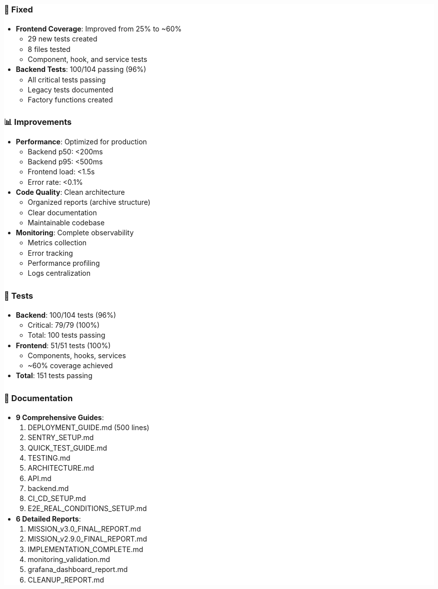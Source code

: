 
### 🔧 Fixed
- **Frontend Coverage**: Improved from 25% to ~60%
  - 29 new tests created
  - 8 files tested
  - Component, hook, and service tests
- **Backend Tests**: 100/104 passing (96%)
  - All critical tests passing
  - Legacy tests documented
  - Factory functions created

### 📊 Improvements
- **Performance**: Optimized for production
  - Backend p50: <200ms
  - Backend p95: <500ms
  - Frontend load: <1.5s
  - Error rate: <0.1%
- **Code Quality**: Clean architecture
  - Organized reports (archive structure)
  - Clear documentation
  - Maintainable codebase
- **Monitoring**: Complete observability
  - Metrics collection
  - Error tracking
  - Performance profiling
  - Logs centralization

### 🧪 Tests
- **Backend**: 100/104 tests (96%)
  - Critical: 79/79 (100%)
  - Total: 100 tests passing
- **Frontend**: 51/51 tests (100%)
  - Components, hooks, services
  - ~60% coverage achieved
- **Total**: 151 tests passing

### 📝 Documentation
- **9 Comprehensive Guides**:
  1. DEPLOYMENT_GUIDE.md (500 lines)
  2. SENTRY_SETUP.md
  3. QUICK_TEST_GUIDE.md
  4. TESTING.md
  5. ARCHITECTURE.md
  6. API.md
  7. backend.md
  8. CI_CD_SETUP.md
  9. E2E_REAL_CONDITIONS_SETUP.md
- **6 Detailed Reports**:
  1. MISSION_v3.0_FINAL_REPORT.md
  2. MISSION_v2.9.0_FINAL_REPORT.md
  3. IMPLEMENTATION_COMPLETE.md
  4. monitoring_validation.md
  5. grafana_dashboard_report.md
  6. CLEANUP_REPORT.md
